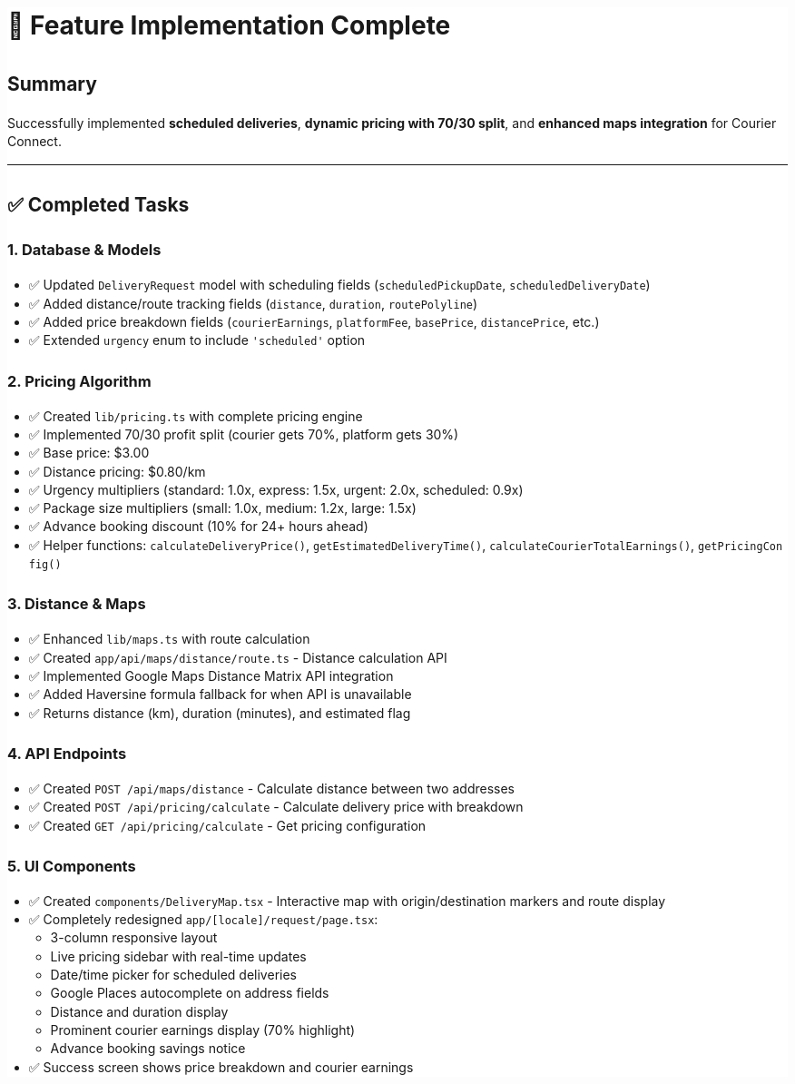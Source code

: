 # 🎉 Feature Implementation Complete

## Summary

Successfully implemented **scheduled deliveries**, **dynamic pricing with 70/30 split**, and **enhanced maps integration** for Courier Connect.

---

## ✅ Completed Tasks

### 1. Database & Models
- ✅ Updated `DeliveryRequest` model with scheduling fields (`scheduledPickupDate`, `scheduledDeliveryDate`)
- ✅ Added distance/route tracking fields (`distance`, `duration`, `routePolyline`)
- ✅ Added price breakdown fields (`courierEarnings`, `platformFee`, `basePrice`, `distancePrice`, etc.)
- ✅ Extended `urgency` enum to include `'scheduled'` option

### 2. Pricing Algorithm
- ✅ Created `lib/pricing.ts` with complete pricing engine
- ✅ Implemented 70/30 profit split (courier gets 70%, platform gets 30%)
- ✅ Base price: $3.00
- ✅ Distance pricing: $0.80/km
- ✅ Urgency multipliers (standard: 1.0x, express: 1.5x, urgent: 2.0x, scheduled: 0.9x)
- ✅ Package size multipliers (small: 1.0x, medium: 1.2x, large: 1.5x)
- ✅ Advance booking discount (10% for 24+ hours ahead)
- ✅ Helper functions: `calculateDeliveryPrice()`, `getEstimatedDeliveryTime()`, `calculateCourierTotalEarnings()`, `getPricingConfig()`

### 3. Distance & Maps
- ✅ Enhanced `lib/maps.ts` with route calculation
- ✅ Created `app/api/maps/distance/route.ts` - Distance calculation API
- ✅ Implemented Google Maps Distance Matrix API integration
- ✅ Added Haversine formula fallback for when API is unavailable
- ✅ Returns distance (km), duration (minutes), and estimated flag

### 4. API Endpoints
- ✅ Created `POST /api/maps/distance` - Calculate distance between two addresses
- ✅ Created `POST /api/pricing/calculate` - Calculate delivery price with breakdown
- ✅ Created `GET /api/pricing/calculate` - Get pricing configuration

### 5. UI Components
- ✅ Created `components/DeliveryMap.tsx` - Interactive map with origin/destination markers and route display
- ✅ Completely redesigned `app/[locale]/request/page.tsx`:
  - 3-column responsive layout
  - Live pricing sidebar with real-time updates
  - Date/time picker for scheduled deliveries
  - Google Places autocomplete on address fields
  - Distance and duration display
  - Prominent courier earnings display (70% highlight)
  - Advance booking savings notice
- ✅ Success screen shows price breakdown and courier earnings
